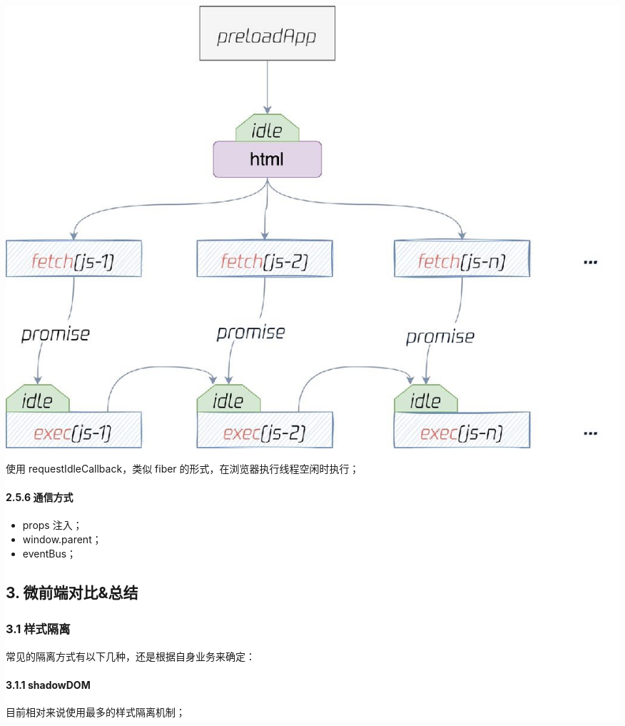 ![1724673854526](image/微前端/1724673854526.png)

使用 requestIdleCallback，类似 fiber 的形式，在浏览器执行线程空闲时执行；

#### 2.5.6 通信方式

- props 注入；
- window.parent；
- eventBus；

## 3. 微前端对比&总结

### 3.1 样式隔离

常见的隔离方式有以下几种，还是根据自身业务来确定：

#### 3.1.1 shadowDOM

目前相对来说使用最多的样式隔离机制；
